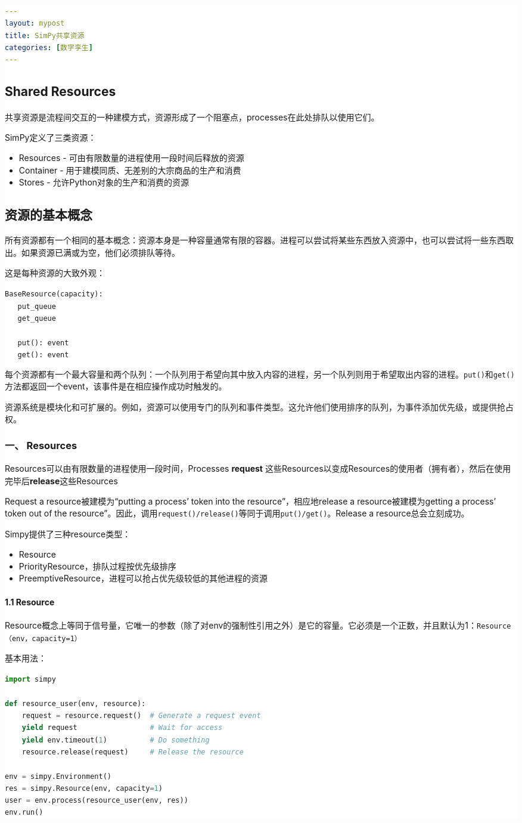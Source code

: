 ```yaml
---
layout: mypost
title: SimPy共享资源
categories: [数字孪生]
---
```


## Shared Resources

共享资源是流程间交互的一种建模方式，资源形成了一个阻塞点，processes在此处排队以使用它们。

SimPy定义了三类资源：
- Resources - 可由有限数量的进程使用一段时间后释放的资源
- Container - 用于建模同质、无差别的大宗商品的生产和消费
- Stores - 允许Python对象的生产和消费的资源

## 资源的基本概念

所有资源都有一个相同的基本概念：资源本身是一种容量通常有限的容器。进程可以尝试将某些东西放入资源中，也可以尝试将一些东西取出。如果资源已满或为空，他们必须排队等待。

这是每种资源的大致外观：
```
BaseResource(capacity):
   put_queue
   get_queue

   put(): event
   get(): event
```

每个资源都有一个最大容量和两个队列：一个队列用于希望向其中放入内容的进程，另一个队列则用于希望取出内容的进程。`put()`和`get()`方法都返回一个event，该事件是在相应操作成功时触发的。

资源系统是模块化和可扩展的。例如，资源可以使用专门的队列和事件类型。这允许他们使用排序的队列，为事件添加优先级，或提供抢占权。

### 一、 Resources

Resources可以由有限数量的进程使用一段时间，Processes **request** 这些Resources以变成Resources的使用者（拥有者），然后在使用完毕后**release**这些Resources

Request a resource被建模为“putting a process’ token into the resource”，相应地release a resource被建模为getting a process’ token out of the resource”。因此，调用`request()/release()`等同于调用`put()/get()`。Release a resource总会立刻成功。

Simpy提供了三种resource类型：
- Resource
- PriorityResource，排队过程按优先级排序
- PreemptiveResource，进程可以抢占优先级较低的其他进程的资源

#### 1.1 Resource

Resource概念上等同于信号量，它唯一的参数（除了对env的强制性引用之外）是它的容量。它必须是一个正数，并且默认为1：`Resource（env，capacity=1）`

基本用法：
```python
import simpy

def resource_user(env, resource):
    request = resource.request()  # Generate a request event
    yield request                 # Wait for access
    yield env.timeout(1)          # Do something
    resource.release(request)     # Release the resource

env = simpy.Environment()
res = simpy.Resource(env, capacity=1)
user = env.process(resource_user(env, res))
env.run()
```